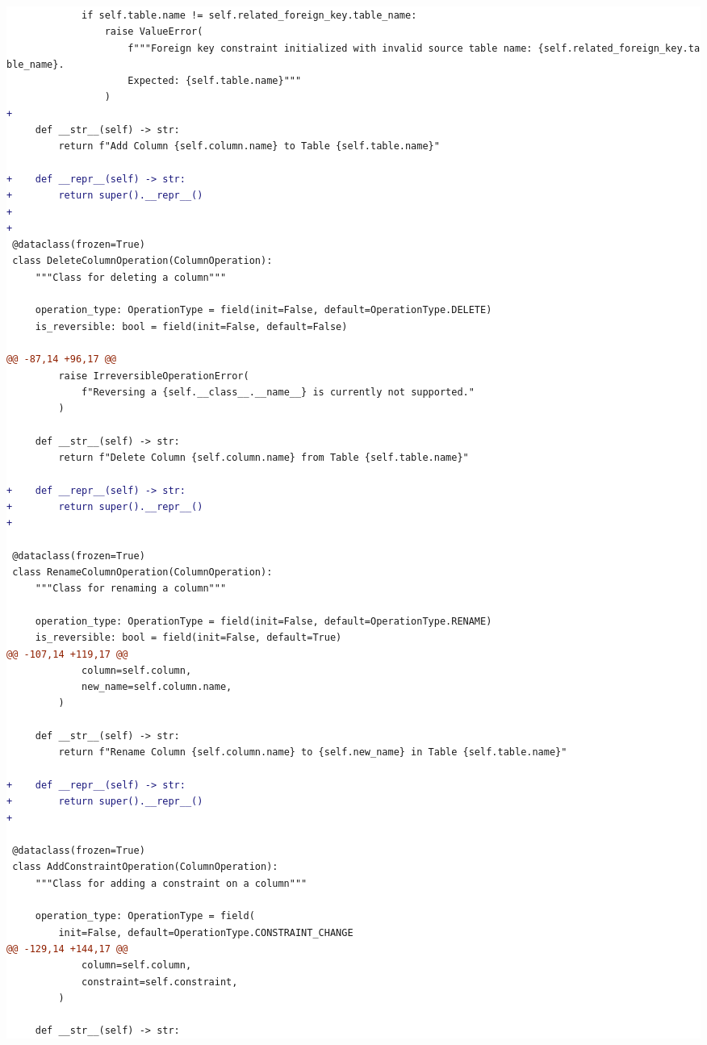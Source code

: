 ```diff
             if self.table.name != self.related_foreign_key.table_name:
                 raise ValueError(
                     f"""Foreign key constraint initialized with invalid source table name: {self.related_foreign_key.table_name}.
                     Expected: {self.table.name}"""
                 )
+
     def __str__(self) -> str:
         return f"Add Column {self.column.name} to Table {self.table.name}"
 
+    def __repr__(self) -> str:
+        return super().__repr__()
+
+
 @dataclass(frozen=True)
 class DeleteColumnOperation(ColumnOperation):
     """Class for deleting a column"""
 
     operation_type: OperationType = field(init=False, default=OperationType.DELETE)
     is_reversible: bool = field(init=False, default=False)
 
@@ -87,14 +96,17 @@
         raise IrreversibleOperationError(
             f"Reversing a {self.__class__.__name__} is currently not supported."
         )
 
     def __str__(self) -> str:
         return f"Delete Column {self.column.name} from Table {self.table.name}"
 
+    def __repr__(self) -> str:
+        return super().__repr__()
+
 
 @dataclass(frozen=True)
 class RenameColumnOperation(ColumnOperation):
     """Class for renaming a column"""
 
     operation_type: OperationType = field(init=False, default=OperationType.RENAME)
     is_reversible: bool = field(init=False, default=True)
@@ -107,14 +119,17 @@
             column=self.column,
             new_name=self.column.name,
         )
 
     def __str__(self) -> str:
         return f"Rename Column {self.column.name} to {self.new_name} in Table {self.table.name}"
 
+    def __repr__(self) -> str:
+        return super().__repr__()
+
 
 @dataclass(frozen=True)
 class AddConstraintOperation(ColumnOperation):
     """Class for adding a constraint on a column"""
 
     operation_type: OperationType = field(
         init=False, default=OperationType.CONSTRAINT_CHANGE
@@ -129,14 +144,17 @@
             column=self.column,
             constraint=self.constraint,
         )
 
     def __str__(self) -> str:
```